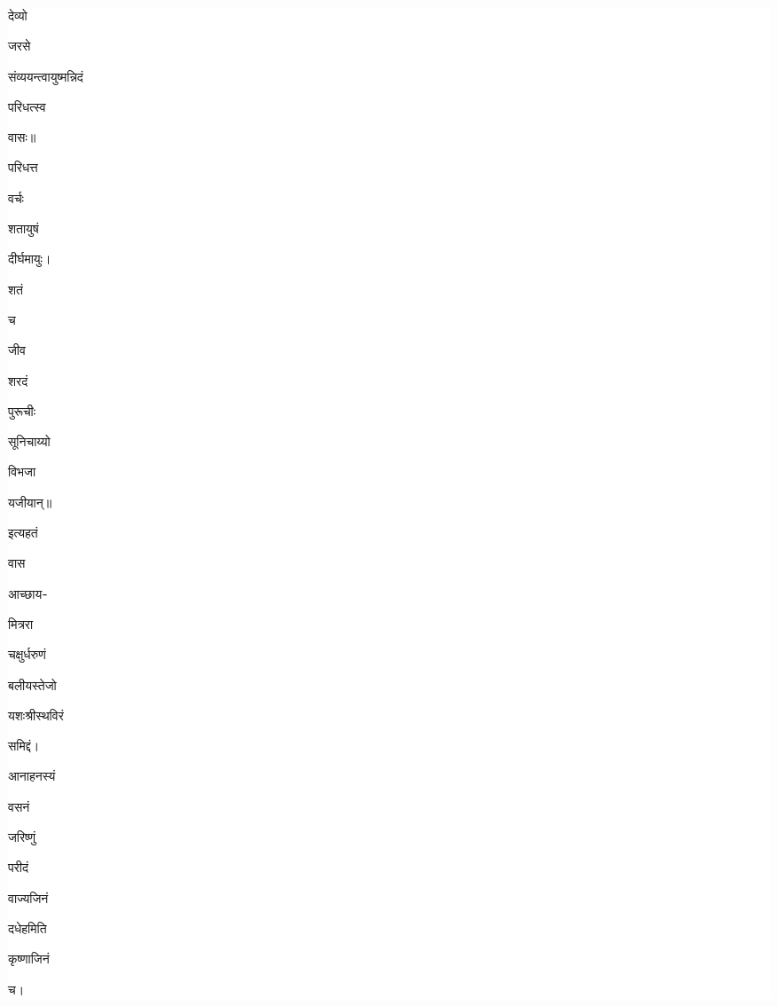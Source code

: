 देव्यो

जरसे

संव्ययन्त्वायुष्मन्निदं

परिधत्स्व

वासः॥

परिधत्त

वर्चः

शतायुषं

दीर्घमायुः।

शतं

च

जीव

शरदं

पुरूचीः

सूनिचाय्यो

विभजा

यजीयान्॥

इत्यहतं

वास

आच्छाय-

मित्ररा

चक्षुर्धरुणं

बलीयस्तेजो

यशःश्रीस्थविरं

समिद्दं।

आनाहनस्यं

वसनं

जरिष्णुं

परीदं

वाज्यजिनं

दधेहमिति

कृष्णाजिनं

च।
